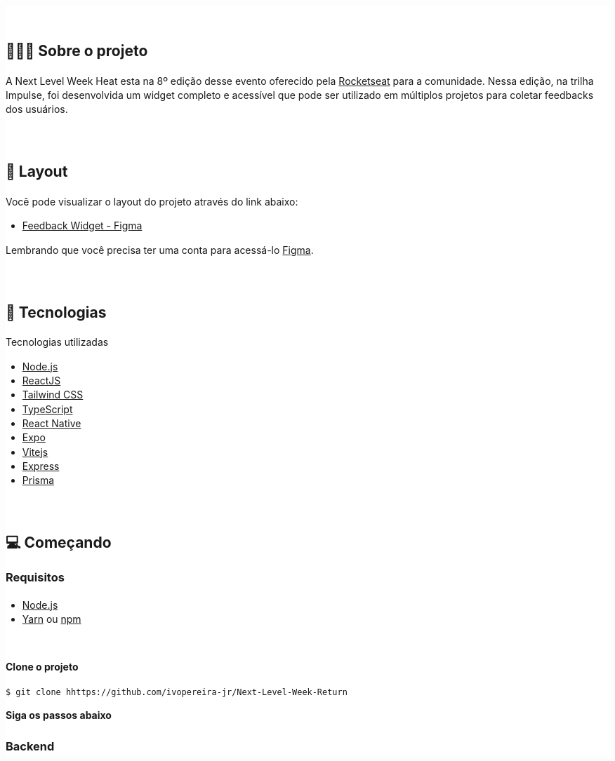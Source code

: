 <br/>

## 👨🏻‍💻 Sobre o projeto

A Next Level Week Heat esta na 8º edição desse evento oferecido pela [Rocketseat](https://rocketseat.com.br) para a comunidade. Nessa edição, na trilha Impulse, foi desenvolvida um widget completo e acessível que pode ser utilizado em múltiplos projetos para coletar feedbacks dos usuários.

<br/>

## 🔖 Layout

Você pode visualizar o layout do projeto através do link abaixo:

- [Feedback Widget - Figma](https://www.figma.com/community/file/1102912516166573468)

Lembrando que você precisa ter uma conta para acessá-lo [Figma](http://figma.com/).

<br/>

## 🚀 Tecnologias

Tecnologias utilizadas

- [Node.js](https://nodejs.org/en/)
- [ReactJS](https://reactjs.org/)
- [Tailwind CSS](https://tailwindcss.com/)
- [TypeScript](https://www.typescriptlang.org/)
- [React Native](https://reactnative.dev/)
- [Expo](https://expo.io/)
- [Vitejs](https://vitejs.dev/)
- [Express](https://expressjs.com/)
- [Prisma](https://www.prisma.io/)

<br/>

## 💻 Começando

### Requisitos

- [Node.js](https://nodejs.org/en/)
- [Yarn](https://classic.yarnpkg.com/) ou [npm](https://www.npmjs.com/)

<br/>

**Clone o projeto**

```bash
$ git clone hhttps://github.com/ivopereira-jr/Next-Level-Week-Return
```

**Siga os passos abaixo**

### Backend
